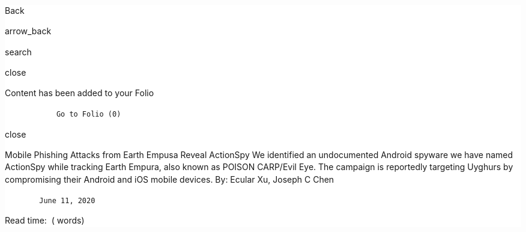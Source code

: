 






Back











arrow_back

search













close






Content has been added to your Folio


				Go to Folio (0)
			
close











Mobile
Phishing Attacks from Earth Empusa Reveal ActionSpy 
We identified an undocumented Android spyware we have named ActionSpy while tracking Earth Empura, also known as POISON CARP/Evil Eye. The campaign is reportedly targeting Uyghurs by compromising their Android and iOS mobile devices.
By: Ecular Xu, Joseph C Chen
		
			June 11, 2020
Read time:  ( words)
	










